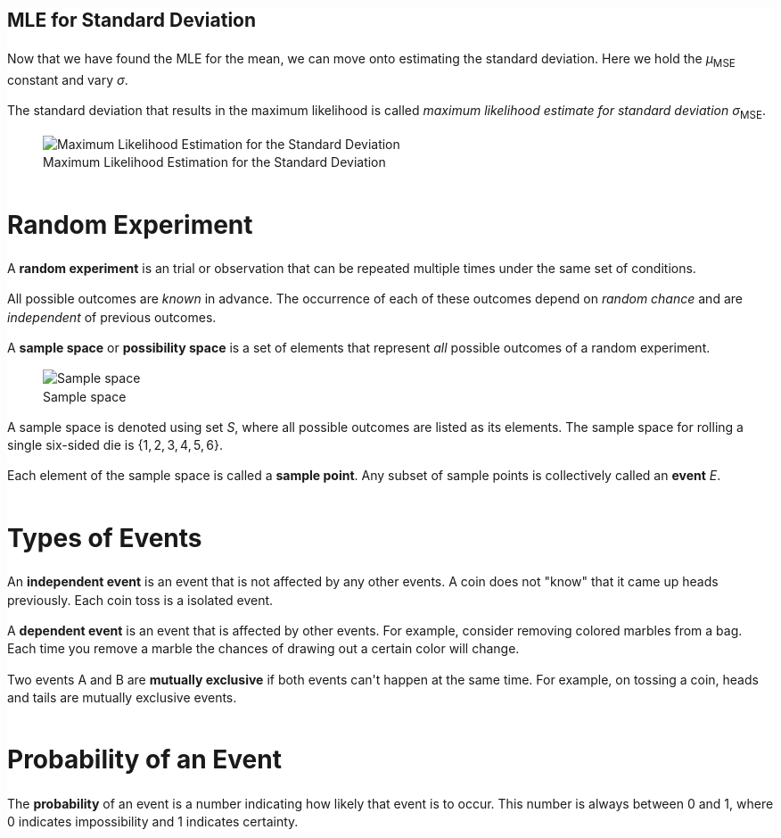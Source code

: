 ## MLE for Standard Deviation

Now that we have found the MLE for the mean, we can move onto estimating the standard deviation. Here we hold the $\mu_\text{MSE}$ constant and vary $\sigma$.

The standard deviation that results in the maximum likelihood is called *maximum likelihood estimate for standard deviation* $\sigma_\text{MSE}$.

<figure style="width: 650px">
	<img src="/media/statistics and probability theory/mle-std.png" alt="Maximum Likelihood Estimation for the Standard Deviation">
	<figcaption>Maximum Likelihood Estimation for the Standard Deviation</figcaption>
</figure>

# Random Experiment

A **random experiment** is an trial or observation that can be repeated multiple times under the same set of conditions.

All possible outcomes are *known* in advance. The occurrence of each of these outcomes depend on *random chance* and are *independent* of previous outcomes.

A **sample space** or **possibility space** is a set of elements that represent *all* possible outcomes of a random experiment.

<figure style="width: 420px">
	<img src="/media/statistics and probability theory/sample-space.png" alt="Sample space">
	<figcaption>Sample space</figcaption>
</figure>

A sample space is denoted using set $S$, where all possible outcomes are listed as its elements. The sample space for rolling a single six-sided die is $\{ 1, 2, 3, 4, 5, 6 \}$.

Each element of the sample space is called a **sample point**. Any subset of sample points is collectively called an **event** $E$.

# Types of Events

An **independent event** is an event that is not affected by any other events. A coin does not "know" that it came up heads previously. Each coin toss is a isolated event.

A **dependent event** is an event that is affected by other events. For example, consider removing colored marbles from a bag. Each time you remove a marble the chances of drawing out a certain color will change.

Two events A and B are **mutually exclusive** if both events can't happen at the same time. For example, on tossing a coin, heads and tails are mutually exclusive events.

# Probability of an Event

The **probability** of an event is a number indicating how likely that event is to occur. This number is always between $0$ and $1$, where $0$ indicates impossibility and $1$ indicates certainty.
